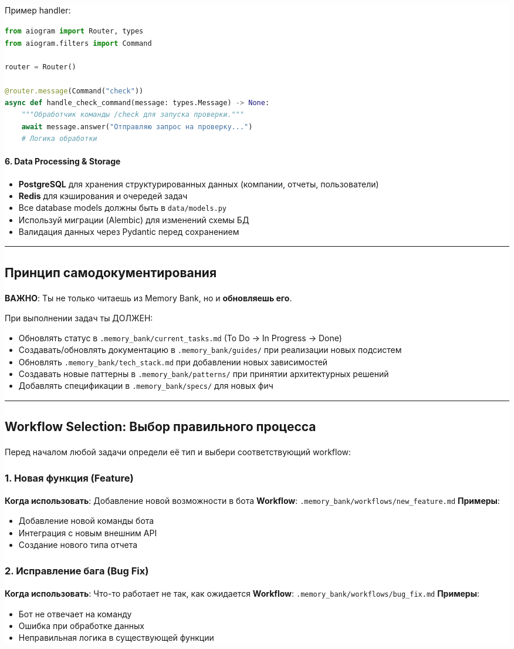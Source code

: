 Пример handler:
```python
from aiogram import Router, types
from aiogram.filters import Command

router = Router()

@router.message(Command("check"))
async def handle_check_command(message: types.Message) -> None:
    """Обработчик команды /check для запуска проверки."""
    await message.answer("Отправляю запрос на проверку...")
    # Логика обработки
```

#### 6. Data Processing & Storage
- **PostgreSQL** для хранения структурированных данных (компании, отчеты, пользователи)
- **Redis** для кэширования и очередей задач
- Все database models должны быть в `data/models.py`
- Используй миграции (Alembic) для изменений схемы БД
- Валидация данных через Pydantic перед сохранением

---

## Принцип самодокументирования

**ВАЖНО**: Ты не только читаешь из Memory Bank, но и **обновляешь его**.

При выполнении задач ты ДОЛЖЕН:
- Обновлять статус в `.memory_bank/current_tasks.md` (To Do → In Progress → Done)
- Создавать/обновлять документацию в `.memory_bank/guides/` при реализации новых подсистем
- Обновлять `.memory_bank/tech_stack.md` при добавлении новых зависимостей
- Создавать новые паттерны в `.memory_bank/patterns/` при принятии архитектурных решений
- Добавлять спецификации в `.memory_bank/specs/` для новых фич

---

## Workflow Selection: Выбор правильного процесса

Перед началом любой задачи определи её тип и выбери соответствующий workflow:

### 1. Новая функция (Feature)
**Когда использовать**: Добавление новой возможности в бота
**Workflow**: `.memory_bank/workflows/new_feature.md`
**Примеры**:
- Добавление новой команды бота
- Интеграция с новым внешним API
- Создание нового типа отчета

### 2. Исправление бага (Bug Fix)
**Когда использовать**: Что-то работает не так, как ожидается
**Workflow**: `.memory_bank/workflows/bug_fix.md`
**Примеры**:
- Бот не отвечает на команду
- Ошибка при обработке данных
- Неправильная логика в существующей функции
